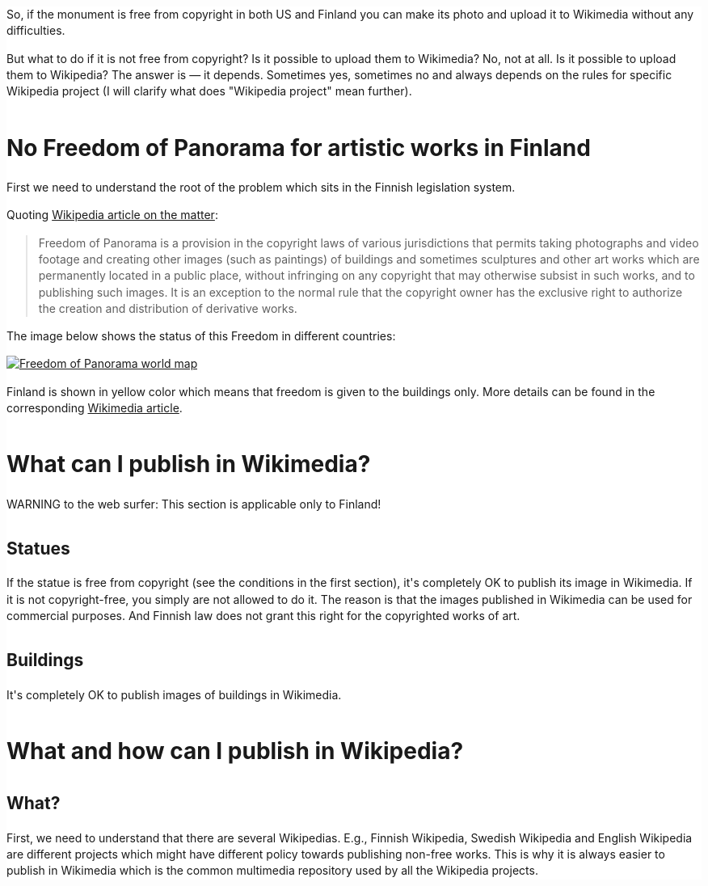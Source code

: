 So, if the monument is free from copyright in both US and Finland you can make its photo and upload it to Wikimedia without any difficulties.

But what to do if it is not free from copyright? Is it possible to upload them to Wikimedia? No, not at all. Is it possible to upload them to Wikipedia? The answer is — it depends.
Sometimes yes, sometimes no and always depends on the rules for specific Wikipedia project (I will clarify what does "Wikipedia project" mean further).

# No Freedom of Panorama for artistic works in Finland

First we need to understand the root of the problem which sits in the Finnish legislation system.

Quoting [Wikipedia article on the matter](https://en.wikipedia.org/wiki/Freedom_of_panorama):

> Freedom of Panorama is a provision in the copyright laws of various jurisdictions that permits taking photographs and video footage
> and creating other images (such as paintings) of buildings and sometimes sculptures and other art works which are permanently located in a public place, without infringing on any
> copyright that may otherwise subsist in such works, and to publishing such images. It is an exception to the normal rule that the copyright owner has the exclusive right to
> authorize the creation and distribution of derivative works.

The image below shows the status of this Freedom in different countries:

<a title="By Mardus [CC BY-SA 3.0 (http://creativecommons.org/licenses/by-sa/3.0)], via Wikimedia Commons" href="https://commons.wikimedia.org/wiki/File%3AFreedom_of_Panorama_world_map.png"><img width="100%" alt="Freedom of Panorama world map" src="https://upload.wikimedia.org/wikipedia/commons/thumb/2/22/Freedom_of_Panorama_world_map.png/512px-Freedom_of_Panorama_world_map.png"/></a>

Finland is shown in yellow color which means that freedom is given to the buildings only. More details can be found in the
corresponding [Wikimedia article](https://commons.wikimedia.org/wiki/Commons:Freedom_of_panorama#Finland).

# What can I publish in Wikimedia?

WARNING to the web surfer: This section is applicable only to Finland!

## Statues
If the statue is free from copyright (see the conditions in the first section), it's completely OK to publish its image in Wikimedia.
If it is not copyright-free, you simply are not allowed to do it. The reason is that the images published in Wikimedia can be used for  commercial purposes. And Finnish law does not grant
this right for the copyrighted works of art.

## Buildings
It's completely OK to publish images of buildings in Wikimedia.

# What and how can I publish in Wikipedia?

## What?
First, we need to understand that there are several Wikipedias. E.g., Finnish Wikipedia, Swedish Wikipedia and English Wikipedia are different projects which might have different policy towards
publishing non-free works. This is why it is always easier to publish in Wikimedia which is the common multimedia repository used by all the Wikipedia projects.
